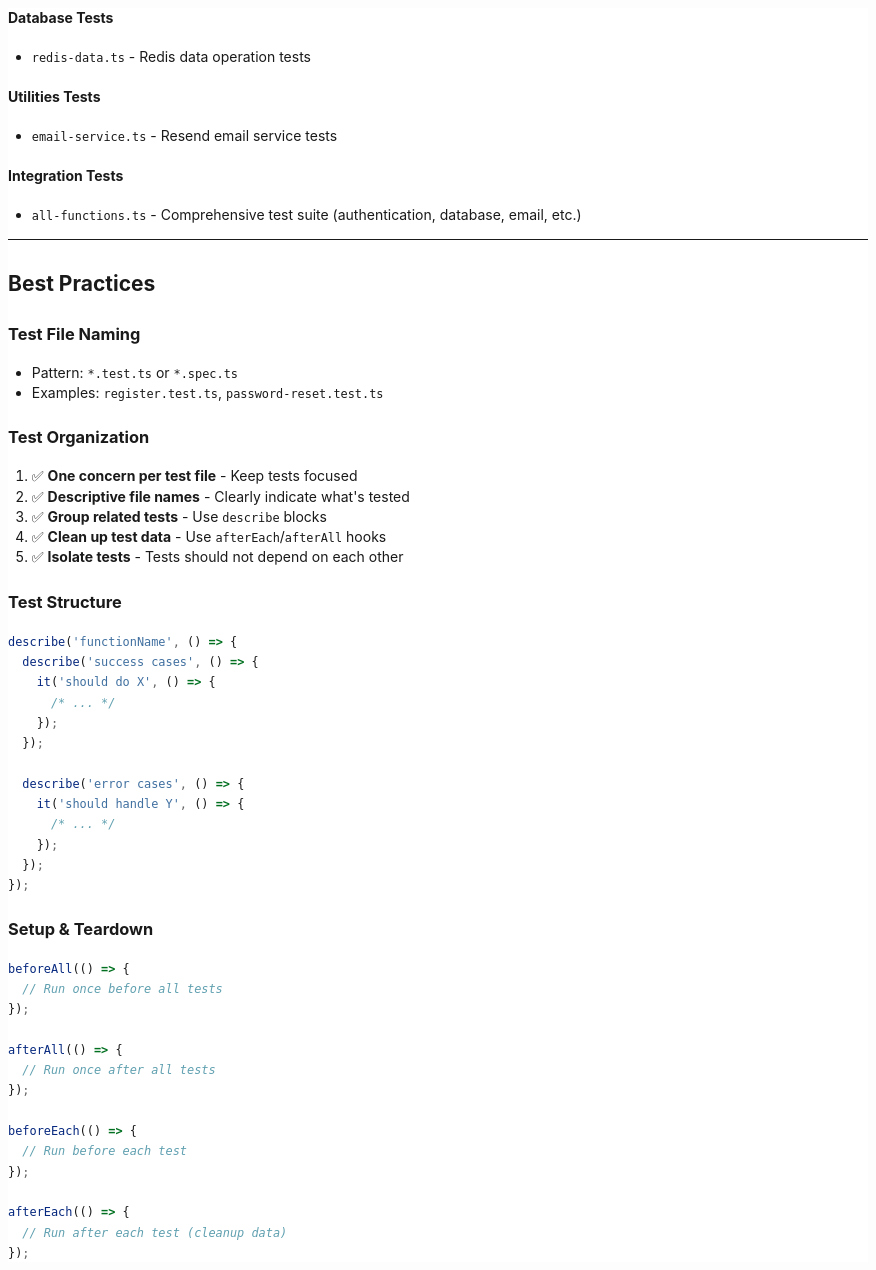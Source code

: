 #### Database Tests

- `redis-data.ts` - Redis data operation tests

#### Utilities Tests

- `email-service.ts` - Resend email service tests

#### Integration Tests

- `all-functions.ts` - Comprehensive test suite (authentication, database, email, etc.)

---

## Best Practices

### Test File Naming

- Pattern: `*.test.ts` or `*.spec.ts`
- Examples: `register.test.ts`, `password-reset.test.ts`

### Test Organization

1. ✅ **One concern per test file** - Keep tests focused
2. ✅ **Descriptive file names** - Clearly indicate what's tested
3. ✅ **Group related tests** - Use `describe` blocks
4. ✅ **Clean up test data** - Use `afterEach`/`afterAll` hooks
5. ✅ **Isolate tests** - Tests should not depend on each other

### Test Structure

```typescript
describe('functionName', () => {
  describe('success cases', () => {
    it('should do X', () => {
      /* ... */
    });
  });

  describe('error cases', () => {
    it('should handle Y', () => {
      /* ... */
    });
  });
});
```

### Setup & Teardown

```typescript
beforeAll(() => {
  // Run once before all tests
});

afterAll(() => {
  // Run once after all tests
});

beforeEach(() => {
  // Run before each test
});

afterEach(() => {
  // Run after each test (cleanup data)
});
```